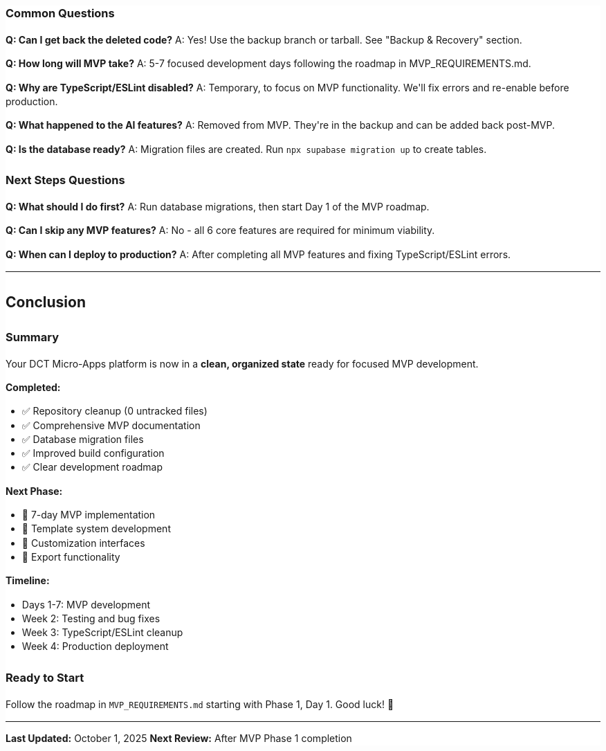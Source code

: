 ### Common Questions

**Q: Can I get back the deleted code?**
A: Yes! Use the backup branch or tarball. See "Backup & Recovery" section.

**Q: How long will MVP take?**
A: 5-7 focused development days following the roadmap in MVP_REQUIREMENTS.md.

**Q: Why are TypeScript/ESLint disabled?**
A: Temporary, to focus on MVP functionality. We'll fix errors and re-enable before production.

**Q: What happened to the AI features?**
A: Removed from MVP. They're in the backup and can be added back post-MVP.

**Q: Is the database ready?**
A: Migration files are created. Run `npx supabase migration up` to create tables.

### Next Steps Questions

**Q: What should I do first?**
A: Run database migrations, then start Day 1 of the MVP roadmap.

**Q: Can I skip any MVP features?**
A: No - all 6 core features are required for minimum viability.

**Q: When can I deploy to production?**
A: After completing all MVP features and fixing TypeScript/ESLint errors.

---

## Conclusion

### Summary

Your DCT Micro-Apps platform is now in a **clean, organized state** ready for focused MVP development.

**Completed:**
- ✅ Repository cleanup (0 untracked files)
- ✅ Comprehensive MVP documentation
- ✅ Database migration files
- ✅ Improved build configuration
- ✅ Clear development roadmap

**Next Phase:**
- 🎯 7-day MVP implementation
- 🎯 Template system development
- 🎯 Customization interfaces
- 🎯 Export functionality

**Timeline:**
- Days 1-7: MVP development
- Week 2: Testing and bug fixes
- Week 3: TypeScript/ESLint cleanup
- Week 4: Production deployment

### Ready to Start

Follow the roadmap in `MVP_REQUIREMENTS.md` starting with Phase 1, Day 1. Good luck! 🚀

---

**Last Updated:** October 1, 2025
**Next Review:** After MVP Phase 1 completion
